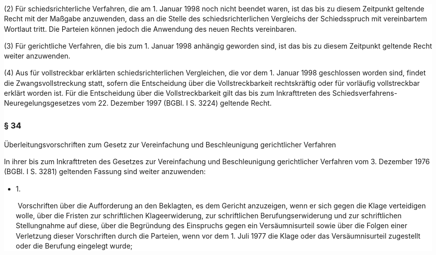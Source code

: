 </div>

<div class="jurAbsatz">

(2) Für schiedsrichterliche Verfahren, die am 1. Januar 1998 noch nicht
beendet waren, ist das bis zu diesem Zeitpunkt geltende Recht mit der
Maßgabe anzuwenden, dass an die Stelle des schiedsrichterlichen
Vergleichs der Schiedsspruch mit vereinbartem Wortlaut tritt. Die
Parteien können jedoch die Anwendung des neuen Rechts vereinbaren.

</div>

<div class="jurAbsatz">

(3) Für gerichtliche Verfahren, die bis zum 1. Januar 1998 anhängig
geworden sind, ist das bis zu diesem Zeitpunkt geltende Recht weiter
anzuwenden.

</div>

<div class="jurAbsatz">

(4) Aus für vollstreckbar erklärten schiedsrichterlichen Vergleichen,
die vor dem 1. Januar 1998 geschlossen worden sind, findet die
Zwangsvollstreckung statt, sofern die Entscheidung über die
Vollstreckbarkeit rechtskräftig oder für vorläufig vollstreckbar erklärt
worden ist. Für die Entscheidung über die Vollstreckbarkeit gilt das bis
zum Inkrafttreten des Schiedsverfahrens-Neuregelungsgesetzes vom 22.
Dezember 1997 (BGBl. I S. 3224) geltende Recht.

</div>

</div>

</div>

</div>

<span id="BJNR002440877BJNE003700301.html"></span>

### § 34  
Überleitungsvorschriften zum Gesetz zur Vereinfachung und Beschleunigung gerichtlicher Verfahren

<div>

<div class="jnhtml">

<div>

<div class="jurAbsatz">

In ihrer bis zum Inkrafttreten des Gesetzes zur Vereinfachung und
Beschleunigung gerichtlicher Verfahren vom 3. Dezember 1976 (BGBl. I S.
3281) geltenden Fassung sind weiter anzuwenden:

  - 1\.
    
    <div style="">
    
     Vorschriften über die Aufforderung an den Beklagten, es dem Gericht
    anzuzeigen, wenn er sich gegen die Klage verteidigen wolle, über die
    Fristen zur schriftlichen Klageerwiderung, zur schriftlichen
    Berufungserwiderung und zur schriftlichen Stellungnahme auf diese,
    über die Begründung des Einspruchs gegen ein Versäumnisurteil sowie
    über die Folgen einer Verletzung dieser Vorschriften durch die
    Parteien, wenn vor dem 1. Juli 1977 die Klage oder das
    Versäumnisurteil zugestellt oder die Berufung eingelegt wurde;
    